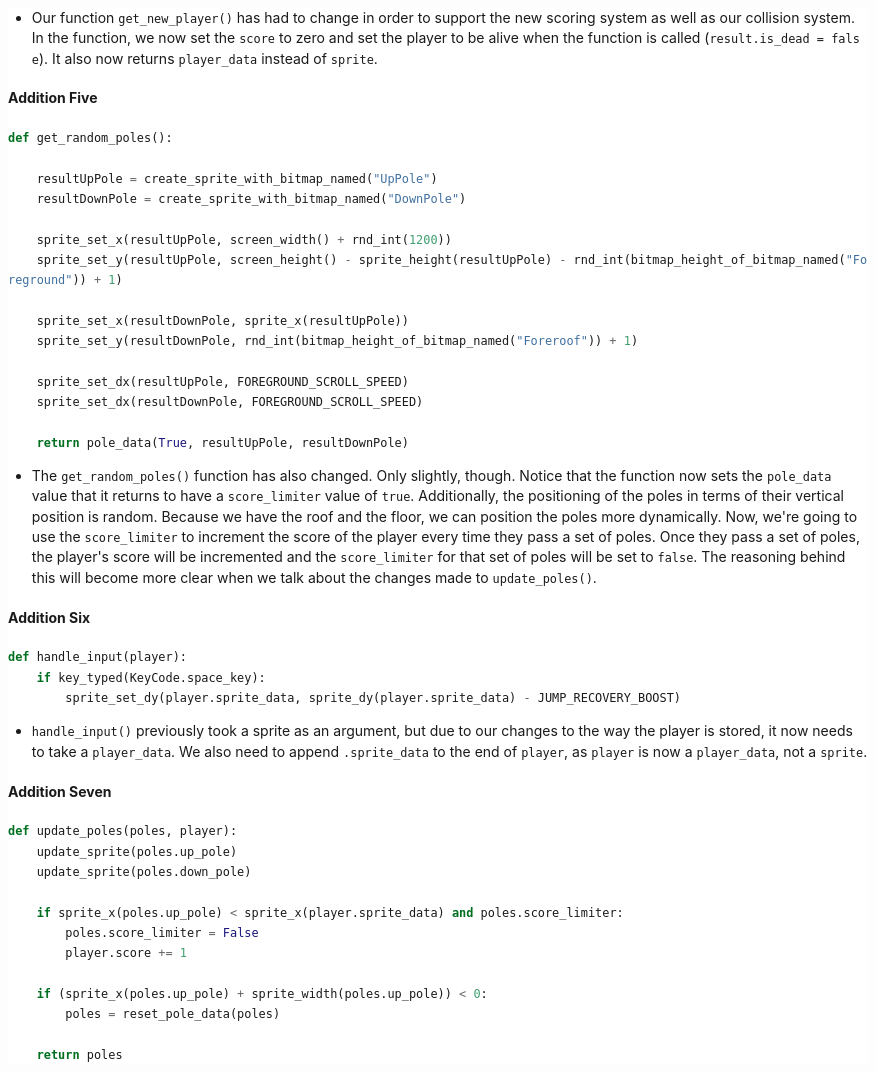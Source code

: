 - Our function ```get_new_player()``` has had to change in order to support the new scoring system as well as our collision system. In the function, we now set the ```score``` to zero and set the player to be alive when the function is called (```result.is_dead = false```). It also now returns ```player_data``` instead of ```sprite```.

#### Addition Five
```python
def get_random_poles():

    resultUpPole = create_sprite_with_bitmap_named("UpPole")
    resultDownPole = create_sprite_with_bitmap_named("DownPole")

    sprite_set_x(resultUpPole, screen_width() + rnd_int(1200))
    sprite_set_y(resultUpPole, screen_height() - sprite_height(resultUpPole) - rnd_int(bitmap_height_of_bitmap_named("Foreground")) + 1)

    sprite_set_x(resultDownPole, sprite_x(resultUpPole))
    sprite_set_y(resultDownPole, rnd_int(bitmap_height_of_bitmap_named("Foreroof")) + 1)

    sprite_set_dx(resultUpPole, FOREGROUND_SCROLL_SPEED)
    sprite_set_dx(resultDownPole, FOREGROUND_SCROLL_SPEED)

    return pole_data(True, resultUpPole, resultDownPole)
```
- The ```get_random_poles()``` function has also changed. Only slightly, though. Notice that the function now sets the ```pole_data``` value that it returns to have a ```score_limiter``` value of ```true```. Additionally, the positioning of the poles in terms of their vertical position is random. Because we have the roof and the floor, we can position the poles more dynamically. Now, we're going to use the ```score_limiter``` to increment the score of the player every time they pass a set of poles. Once they pass a set of poles, the player's score will be incremented and the ```score_limiter``` for that set of poles will be set to ```false```. The reasoning behind this will become more clear when we talk about the changes made to ```update_poles()```.

#### Addition Six
```python
def handle_input(player):
    if key_typed(KeyCode.space_key):
        sprite_set_dy(player.sprite_data, sprite_dy(player.sprite_data) - JUMP_RECOVERY_BOOST)
```
- ```handle_input()``` previously took a sprite as an argument, but due to our changes to the way the player is stored, it now needs to take a ```player_data```. We also need to append ```.sprite_data``` to the end of ```player```, as ```player``` is now a ```player_data```, not a ```sprite```.

#### Addition Seven
```python
def update_poles(poles, player):
    update_sprite(poles.up_pole)
    update_sprite(poles.down_pole)

    if sprite_x(poles.up_pole) < sprite_x(player.sprite_data) and poles.score_limiter:
        poles.score_limiter = False
        player.score += 1

    if (sprite_x(poles.up_pole) + sprite_width(poles.up_pole)) < 0:
        poles = reset_pole_data(poles)

    return poles
```

